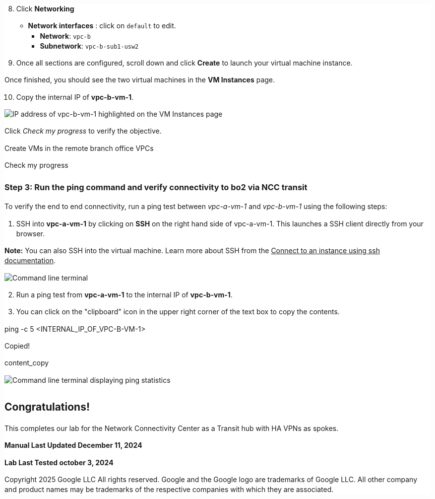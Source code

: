 8. Click **Networking**
    
    - **Network interfaces** : click on `default` to edit.
        - **Network**: `vpc-b`
        - **Subnetwork**: `vpc-b-sub1-usw2`
9. Once all sections are configured, scroll down and click **Create** to launch your virtual machine instance.
    

Once finished, you should see the two virtual machines in the **VM Instances** page.

10. Copy the internal IP of **vpc-b-vm-1**.

![IP address of vpc-b-vm-1 highlighted on the VM Instances page](https://cdn.qwiklabs.com/1uljy8fJ3Z9PN3q9BV9%2F9GVKxp9YygA8rVHPQIXdQuU%3D)

Click _Check my progress_ to verify the objective.

Create VMs in the remote branch office VPCs

Check my progress

### Step 3: Run the ping command and verify connectivity to bo2 via NCC transit

To verify the end to end connectivity, run a ping test between _vpc-a-vm-1_ and _vpc-b-vm-1_ using the following steps:

1. SSH into **vpc-a-vm-1** by clicking on **SSH** on the right hand side of vpc-a-vm-1. This launches a SSH client directly from your browser.

**Note:** You can also SSH into the virtual machine. Learn more about SSH from the [Connect to an instance using ssh documentation](https://cloud.google.com/compute/docs/instances/connecting-to-instance).

![Command line terminal](https://cdn.qwiklabs.com/akxcwUSd1Af5FWejHAEaGAtsp7WZTFSKeWVZACNC0Zk%3D)

2. Run a ping test from **vpc-a-vm-1** to the internal IP of **vpc-b-vm-1**.
    
3. You can click on the "clipboard" icon in the upper right corner of the text box to copy the contents.
    

ping -c 5 <INTERNAL_IP_OF_VPC-B-VM-1>

Copied!

content_copy

![Command line terminal displaying ping statistics](https://cdn.qwiklabs.com/JYccSGxzzFSU163WJCBgHq8wtgGuqfSlXSKKmGtsyaw%3D)

## Congratulations!

This completes our lab for the Network Connectivity Center as a Transit hub with HA VPNs as spokes.

**Manual Last Updated December 11, 2024**

**Lab Last Tested october 3, 2024**

Copyright 2025 Google LLC All rights reserved. Google and the Google logo are trademarks of Google LLC. All other company and product names may be trademarks of the respective companies with which they are associated.
